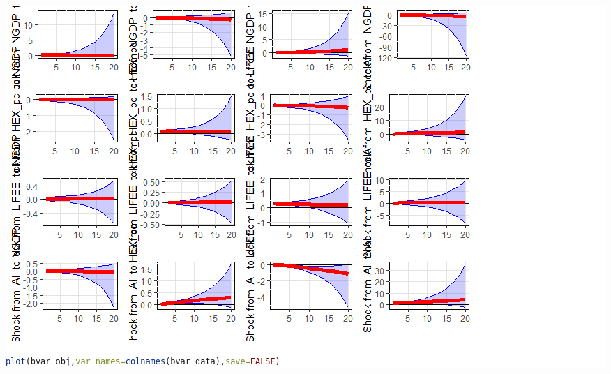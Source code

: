 ![](README_files/figure-gfm/unnamed-chunk-12-17.png)

``` r
plot(bvar_obj,var_names=colnames(bvar_data),save=FALSE)
```
